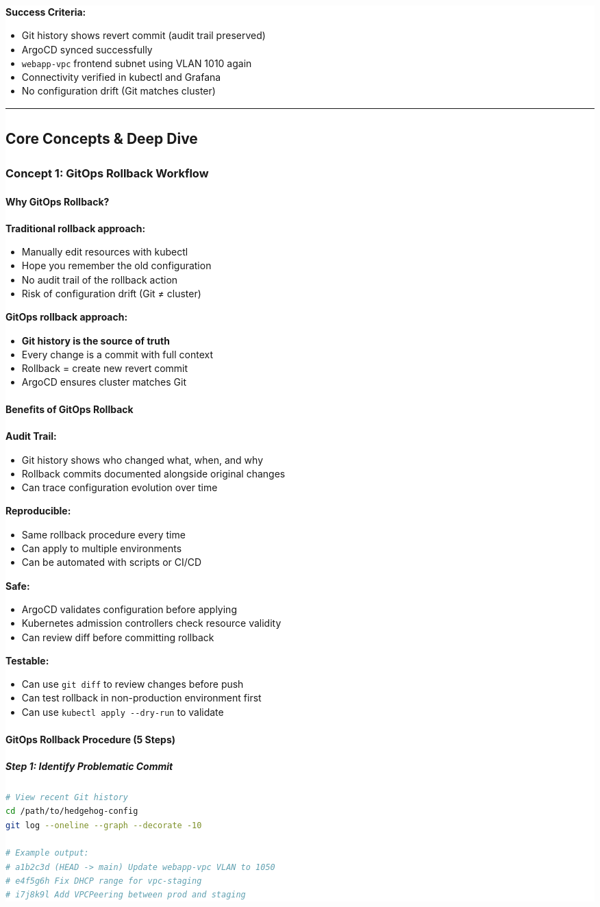 **Success Criteria:**
- Git history shows revert commit (audit trail preserved)
- ArgoCD synced successfully
- `webapp-vpc` frontend subnet using VLAN 1010 again
- Connectivity verified in kubectl and Grafana
- No configuration drift (Git matches cluster)

---

## Core Concepts & Deep Dive

### Concept 1: GitOps Rollback Workflow

#### Why GitOps Rollback?

**Traditional rollback approach:**
- Manually edit resources with kubectl
- Hope you remember the old configuration
- No audit trail of the rollback action
- Risk of configuration drift (Git ≠ cluster)

**GitOps rollback approach:**
- **Git history is the source of truth**
- Every change is a commit with full context
- Rollback = create new revert commit
- ArgoCD ensures cluster matches Git

#### Benefits of GitOps Rollback

**Audit Trail:**
- Git history shows who changed what, when, and why
- Rollback commits documented alongside original changes
- Can trace configuration evolution over time

**Reproducible:**
- Same rollback procedure every time
- Can apply to multiple environments
- Can be automated with scripts or CI/CD

**Safe:**
- ArgoCD validates configuration before applying
- Kubernetes admission controllers check resource validity
- Can review diff before committing rollback

**Testable:**
- Can use `git diff` to review changes before push
- Can test rollback in non-production environment first
- Can use `kubectl apply --dry-run` to validate

#### GitOps Rollback Procedure (5 Steps)

##### Step 1: Identify Problematic Commit

```bash
# View recent Git history
cd /path/to/hedgehog-config
git log --oneline --graph --decorate -10

# Example output:
# a1b2c3d (HEAD -> main) Update webapp-vpc VLAN to 1050
# e4f5g6h Fix DHCP range for vpc-staging
# i7j8k9l Add VPCPeering between prod and staging
```
